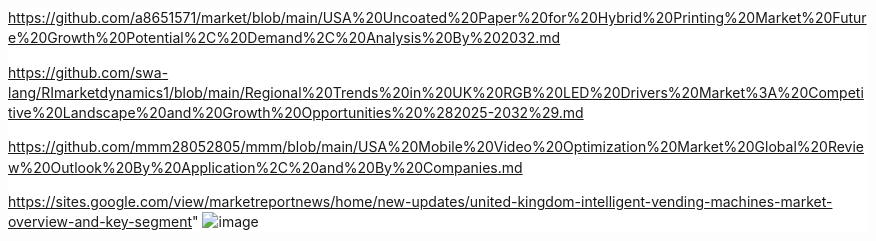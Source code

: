 <a href=https://github.com/a8651571/market/blob/main/USA%20Uncoated%20Paper%20for%20Hybrid%20Printing%20Market%20Future%20Growth%20Potential%2C%20Demand%2C%20Analysis%20By%202032.md>https://github.com/a8651571/market/blob/main/USA%20Uncoated%20Paper%20for%20Hybrid%20Printing%20Market%20Future%20Growth%20Potential%2C%20Demand%2C%20Analysis%20By%202032.md</a>

<a href=https://github.com/swa-lang/RImarketdynamics1/blob/main/Regional%20Trends%20in%20UK%20RGB%20LED%20Drivers%20Market%3A%20Competitive%20Landscape%20and%20Growth%20Opportunities%20%282025-2032%29.md>https://github.com/swa-lang/RImarketdynamics1/blob/main/Regional%20Trends%20in%20UK%20RGB%20LED%20Drivers%20Market%3A%20Competitive%20Landscape%20and%20Growth%20Opportunities%20%282025-2032%29.md</a>

<a href=https://github.com/mmm28052805/mmm/blob/main/USA%20Mobile%20Video%20Optimization%20Market%20Global%20Review%20Outlook%20By%20Application%2C%20and%20By%20Companies.md>https://github.com/mmm28052805/mmm/blob/main/USA%20Mobile%20Video%20Optimization%20Market%20Global%20Review%20Outlook%20By%20Application%2C%20and%20By%20Companies.md</a>

<a href=https://sites.google.com/view/marketreportnews/home/new-updates/united-kingdom-intelligent-vending-machines-market-overview-and-key-segment>https://sites.google.com/view/marketreportnews/home/new-updates/united-kingdom-intelligent-vending-machines-market-overview-and-key-segment</a>"
![image](https://github.com/user-attachments/assets/0c520c1a-5088-4713-918d-da358cc72842)
